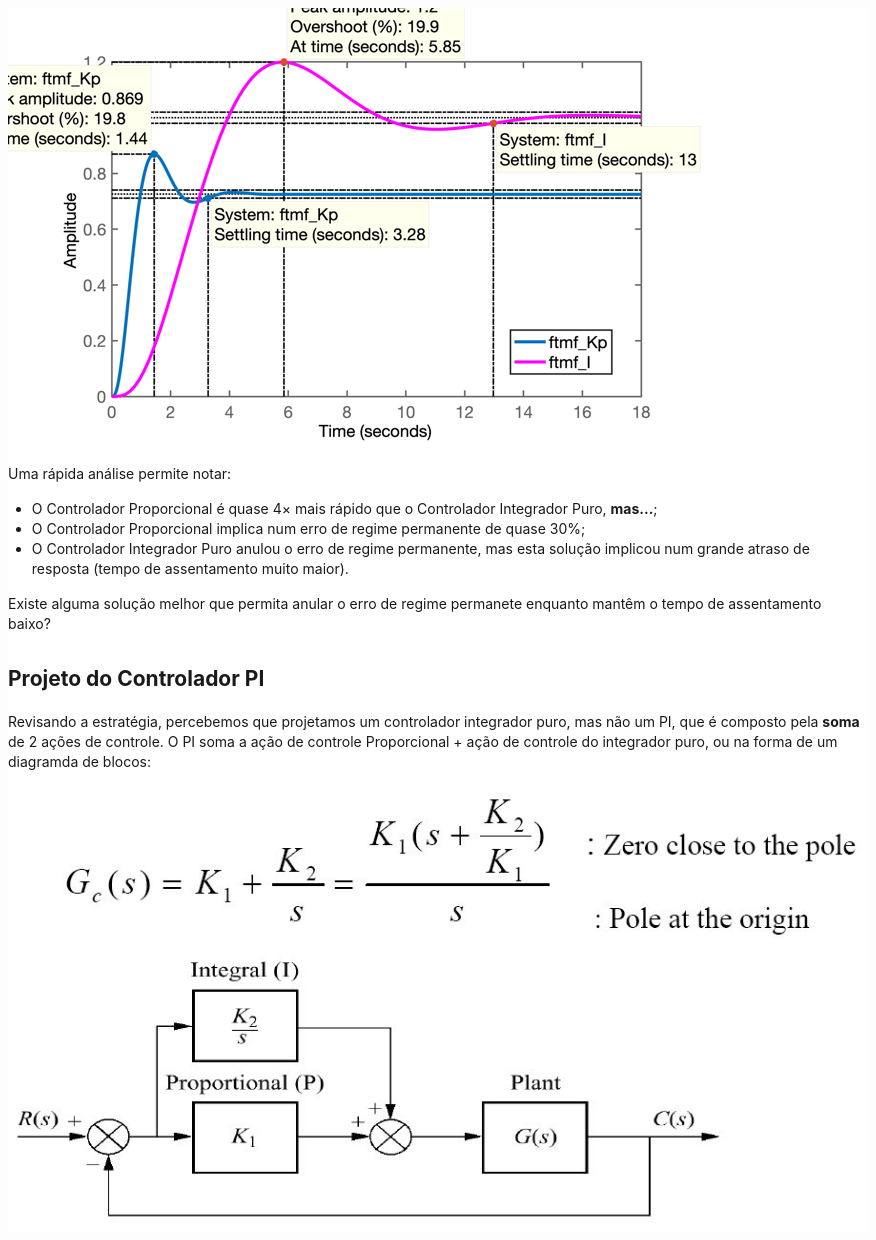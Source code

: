 ![step_Kp_I.png](PI_parte1/step_Kp_I.png)

Uma rápida análise permite notar:

* O Controlador Proporcional é quase $4 \times$ mais rápido que o Controlador Integrador Puro, __mas...__;
* O Controlador Proporcional implica num erro de regime permanente de quase 30%;
* O Controlador Integrador Puro anulou o erro de regime permanente, mas esta solução implicou num grande atraso de resposta (tempo de assentamento muito maior).

Existe alguma solução melhor que permita anular o erro de regime permanete enquanto mantêm o tempo de assentamento baixo?

## Projeto do Controlador PI

Revisando a estratégia, percebemos que projetamos um controlador integrador puro, mas não um PI, que é composto pela __soma__ de 2 ações de controle. O PI soma a ação de controle Proporcional + ação de controle do integrador puro, ou na forma de um diagramda de blocos:

![NISE_fig_9_8.jpg](PI_parte1/NISE_fig_9_8.jpg)
